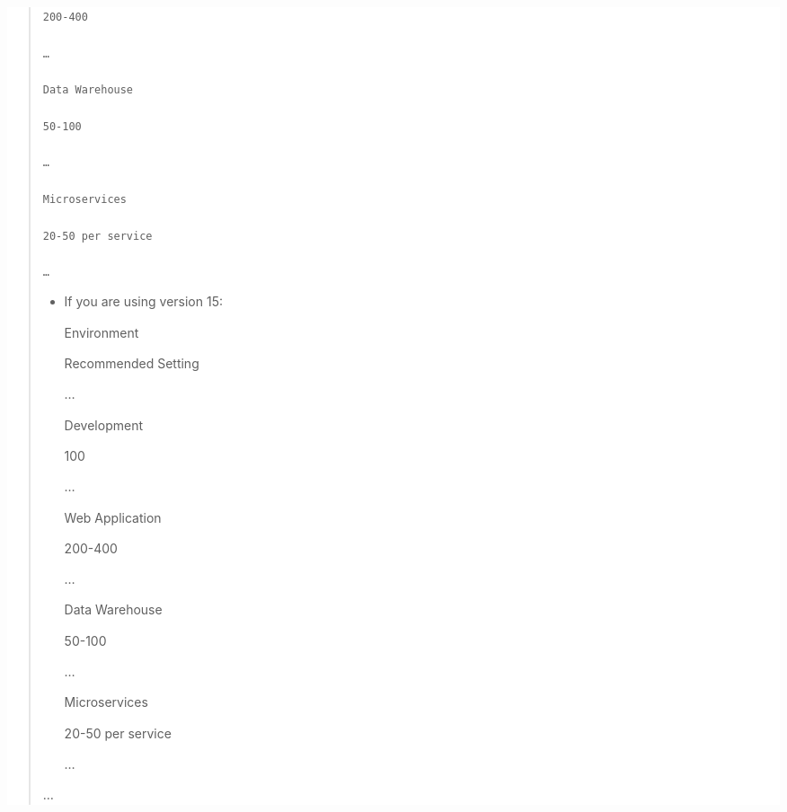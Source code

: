 >     
>     200-400
>     
>     …
>     
>     Data Warehouse
>     
>     50-100
>     
>     …
>     
>     Microservices
>     
>     20-50 per service
>     
>     …
>     
> *   If you are using version 15:
>     
>     Environment
>     
>     Recommended Setting
>     
>     …
>     
>     Development
>     
>     100
>     
>     …
>     
>     Web Application
>     
>     200-400
>     
>     …
>     
>     Data Warehouse
>     
>     50-100
>     
>     …
>     
>     Microservices
>     
>     20-50 per service
>     
>     …
>     
> 
> …
